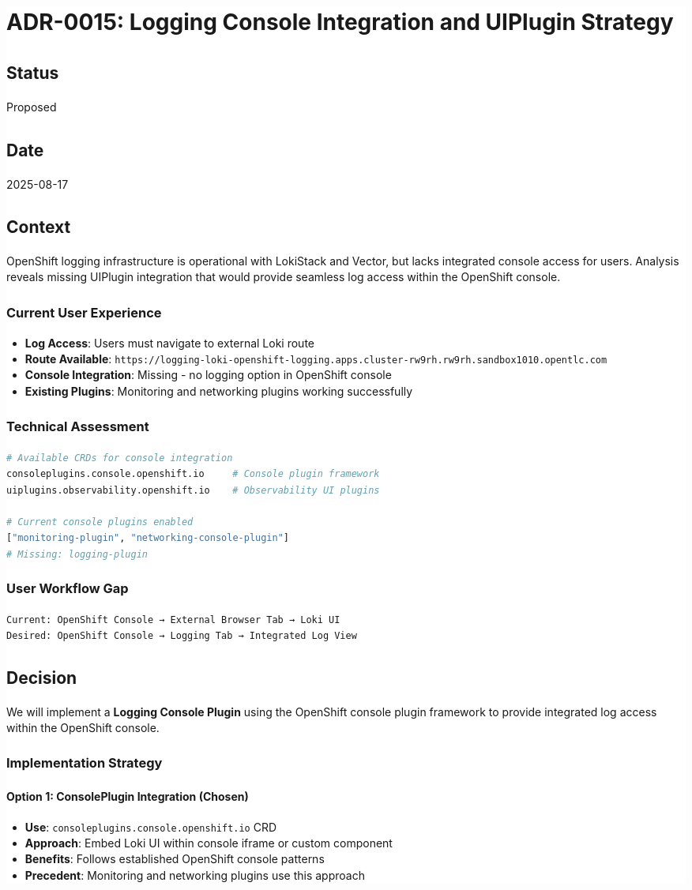 # ADR-0015: Logging Console Integration and UIPlugin Strategy

## Status
Proposed

## Date
2025-08-17

## Context

OpenShift logging infrastructure is operational with LokiStack and Vector, but lacks integrated console access for users. Analysis reveals missing UIPlugin integration that would provide seamless log access within the OpenShift console.

### Current User Experience
- **Log Access**: Users must navigate to external Loki route
- **Route Available**: `https://logging-loki-openshift-logging.apps.cluster-rw9rh.rw9rh.sandbox1010.opentlc.com`
- **Console Integration**: Missing - no logging option in OpenShift console
- **Existing Plugins**: Monitoring and networking plugins working successfully

### Technical Assessment
```bash
# Available CRDs for console integration
consoleplugins.console.openshift.io     # Console plugin framework
uiplugins.observability.openshift.io    # Observability UI plugins

# Current console plugins enabled
["monitoring-plugin", "networking-console-plugin"]
# Missing: logging-plugin
```

### User Workflow Gap
```
Current: OpenShift Console → External Browser Tab → Loki UI
Desired: OpenShift Console → Logging Tab → Integrated Log View
```

## Decision

We will implement a **Logging Console Plugin** using the OpenShift console plugin framework to provide integrated log access within the OpenShift console.

### Implementation Strategy

#### Option 1: ConsolePlugin Integration (Chosen)
- **Use**: `consoleplugins.console.openshift.io` CRD
- **Approach**: Embed Loki UI within console iframe or custom component
- **Benefits**: Follows established OpenShift console patterns
- **Precedent**: Monitoring and networking plugins use this approach
